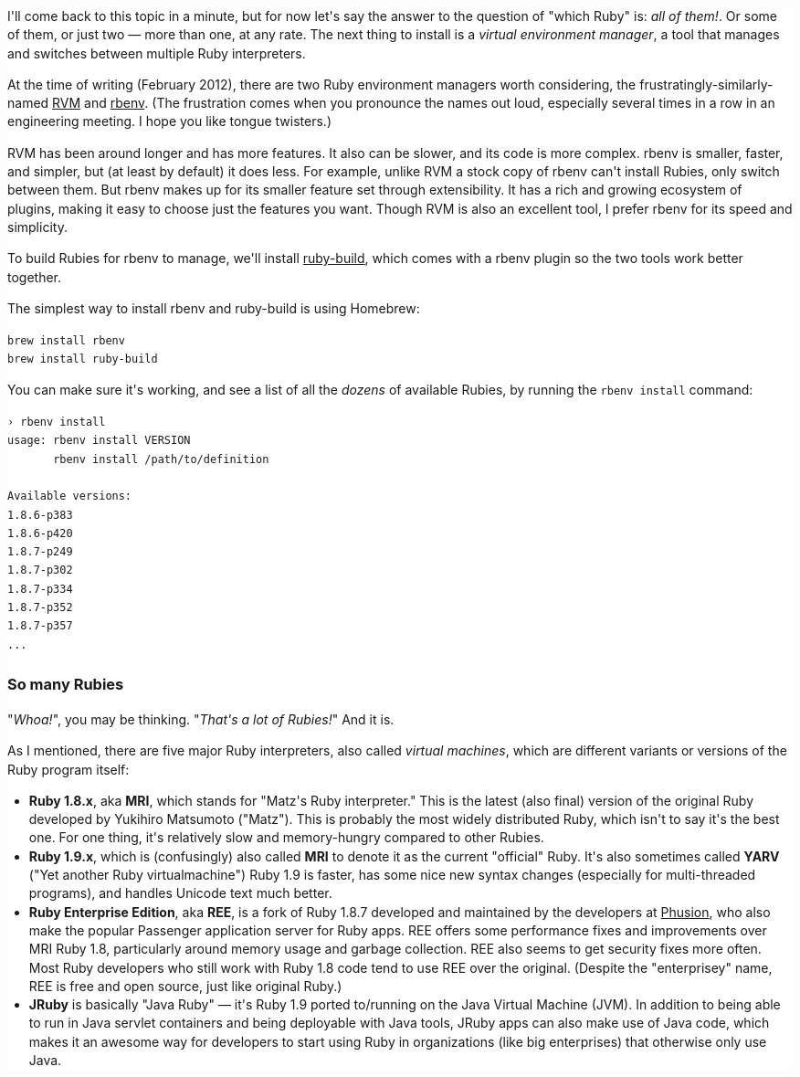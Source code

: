 I'll come back to this topic in a minute, but for now let's say the answer to the question of "which Ruby" is: _all of them!_. Or some of them, or just two — more than one, at any rate. The next thing to install is a _virtual environment manager_, a tool that manages and switches between multiple Ruby interpreters.

At the time of writing (February 2012), there are two Ruby environment managers worth considering, the frustratingly-similarly-named [RVM](http://rvm.beginrescueend.com) and [rbenv](http://github.com/sstephenson/rbenv).  (The frustration comes when you pronounce the names out loud, especially several times in a row in an engineering meeting. I hope you like tongue twisters.)

RVM has been around longer and has more features. It also can be slower, and its code is more complex. rbenv is smaller, faster, and simpler, but (at least by default) it does less. For example, unlike RVM a stock copy of rbenv can't install Rubies, only switch between them. But rbenv makes up for its smaller feature set through extensibility. It has a rich and growing ecosystem of plugins, making it easy to choose just the features you want. Though RVM is also an excellent tool, I prefer rbenv for its speed and simplicity.

To build Rubies for rbenv to manage, we'll install [ruby-build](http://github.com/sstephenson/ruby-build), which comes with a rbenv plugin so the two tools work better together.

The simplest way to install rbenv and ruby-build is using Homebrew:

	brew install rbenv
	brew install ruby-build
	
You can make sure it's working, and see a list of all the _dozens_ of available Rubies, by running the `rbenv install` command:

	› rbenv install
	usage: rbenv install VERSION
	       rbenv install /path/to/definition

	Available versions:
  	1.8.6-p383
  	1.8.6-p420
  	1.8.7-p249
  	1.8.7-p302
  	1.8.7-p334
  	1.8.7-p352
  	1.8.7-p357
  	...

### So many Rubies

"_Whoa!_", you may be thinking. "_That's a lot of Rubies!_" And it is.

As I mentioned, there are five major Ruby interpreters, also called _virtual machines_, which are different variants or versions of the Ruby program itself:

* **Ruby 1.8.x**, aka **MRI**, which stands for "Matz's Ruby interpreter." This is the latest (also final) version of the original Ruby developed by Yukihiro Matsumoto ("Matz"). This is probably the most widely distributed Ruby, which isn't to say it's the best one. For one thing, it's relatively slow and memory-hungry compared to other Rubies.
* **Ruby 1.9.x**, which is (confusingly) also called **MRI** to denote it as the current "official" Ruby. It's also sometimes called **YARV** ("Yet another Ruby virtualmachine") Ruby 1.9 is faster, has some nice new syntax changes (especially for multi-threaded programs), and handles Unicode text much better.
* **Ruby Enterprise Edition**, aka **REE**, is a fork of Ruby 1.8.7 developed and maintained by the developers at [Phusion](http://phusion.nl/), who also make the popular Passenger application server for Ruby apps. REE offers some performance fixes and improvements over MRI Ruby 1.8, particularly around memory usage and garbage collection. REE also seems to get security fixes more often. Most Ruby developers who still work with Ruby 1.8 code tend to use REE over the original. (Despite the "enterprisey" name, REE is free and open source, just like original Ruby.)
* **JRuby** is basically "Java Ruby" — it's Ruby 1.9 ported to/running on the Java Virtual Machine (JVM). In addition to being able to run in Java servlet containers and being deployable with Java tools, JRuby apps can also make use of Java code, which makes it an awesome way for developers to start using Ruby in organizations (like big enterprises) that otherwise only use Java.
